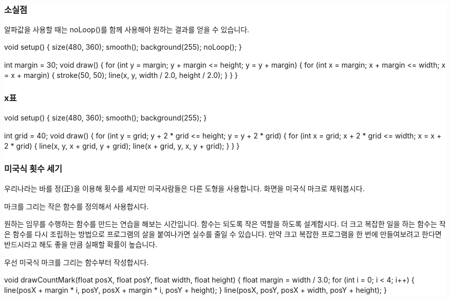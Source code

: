 ### 소실점 ###
알파값을 사용할 때는 noLoop()를 함께 사용해야 원하는 결과를 얻을 수 있습니다.

void setup() {
  size(480, 360);
  smooth();
  background(255);
  noLoop();
}

int margin = 30;
void draw() {
  for (int y = margin; y + margin <= height; y = y + margin) {
    for (int x = margin; x + margin <= width; x = x + margin) {
      stroke(50, 50);
      line(x, y, width / 2.0, height / 2.0);
    }
  }
}
### x표 ###
void setup() {
  size(480, 360);
  smooth();
  background(255);
}

int grid = 40;
void draw() {
  for (int y = grid; y + 2 * grid <= height; y = y + 2 * grid) {
    for (int x = grid; x + 2 * grid <= width; x = x + 2 * grid) {
      line(x, y, x + grid, y + grid);
      line(x + grid, y, x, y + grid);
    }
  }
}
### 미국식 횟수 세기 ###
우리나라는 바를 정(正)을 이용해 횟수를 세지만 미국사람들은 다른 도형을 사용합니다. 화면을 미국식 마크로 채워봅시다.

마크를 그리는 작은 함수를 정의해서 사용합시다.

원하는 임무를 수행하는 함수를 만드는 연습을 해보는 시간입니다. 함수는 되도록 작은 역할을 하도록 설계합시다. 더 크고 복잡한 일을 하는 함수는 작은 함수를 다시 조립하는 방법으로 프로그램의 살을 붙여나가면 실수를 줄일 수 있습니다. 만약 크고 복잡한 프로그램을 한 번에 만들여보려고 한다면 반드시라고 해도 좋을 만큼 실패할 확률이 높습니다.

우선 미국식 마크를 그리는 함수부터 작성합시다.

void drawCountMark(float posX, float posY, float width, float height) {
	float margin = width / 3.0;
	for (int i = 0; i < 4; i++) {
		line(posX + margin * i, posY, posX + margin * i, posY + height);
	}
	line(posX, posY, posX + width, posY + height);
}
